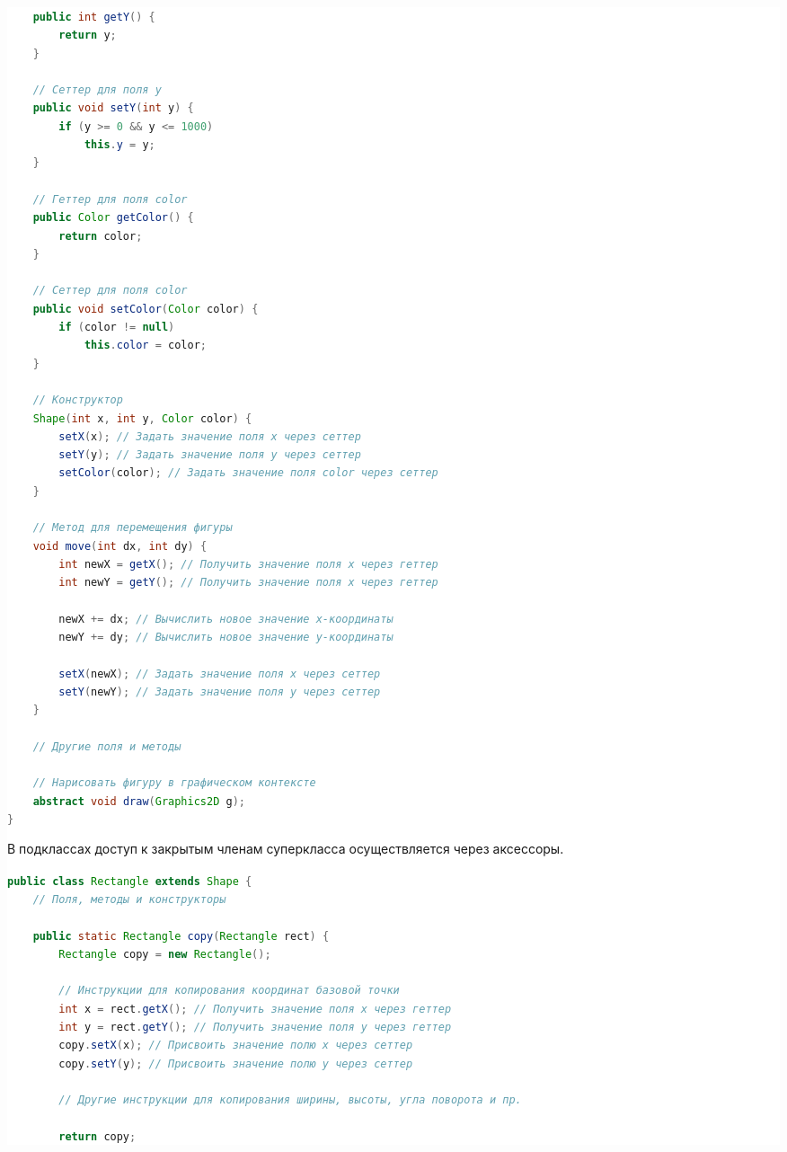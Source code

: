 ```java
    public int getY() {
        return y;
    }

    // Сеттер для поля y
    public void setY(int y) {
        if (y >= 0 && y <= 1000)
            this.y = y;
    }

    // Геттер для поля color
    public Color getColor() {
        return color;
    }
 
    // Сеттер для поля color
    public void setColor(Color color) {
        if (color != null)
            this.color = color;
    }

    // Конструктор
    Shape(int x, int y, Color color) {
        setX(x); // Задать значение поля x через сеттер
        setY(y); // Задать значение поля y через сеттер
        setColor(color); // Задать значение поля color через сеттер
    }

    // Метод для перемещения фигуры
    void move(int dx, int dy) {
        int newX = getX(); // Получить значение поля x через геттер
        int newY = getY(); // Получить значение поля x через геттер
        
        newX += dx; // Вычислить новое значение x-координаты
        newY += dy; // Вычислить новое значение y-координаты

        setX(newX); // Задать значение поля x через сеттер
        setY(newY); // Задать значение поля y через сеттер
    }

    // Другие поля и методы

    // Нарисовать фигуру в графическом контексте
    abstract void draw(Graphics2D g);
}
```

В подклассах доступ к закрытым членам суперкласса осуществляется через аксессоры.
```java
public class Rectangle extends Shape {
    // Поля, методы и конструкторы
     
    public static Rectangle copy(Rectangle rect) {
        Rectangle copy = new Rectangle();
        
        // Инструкции для копирования координат базовой точки
        int x = rect.getX(); // Получить значение поля x через геттер
        int y = rect.getY(); // Получить значение поля y через геттер     
        copy.setX(x); // Присвоить значение полю x через сеттер
        copy.setY(y); // Присвоить значение полю y через сеттер
        
        // Другие инструкции для копирования ширины, высоты, угла поворота и пр.
        
        return copy;
```